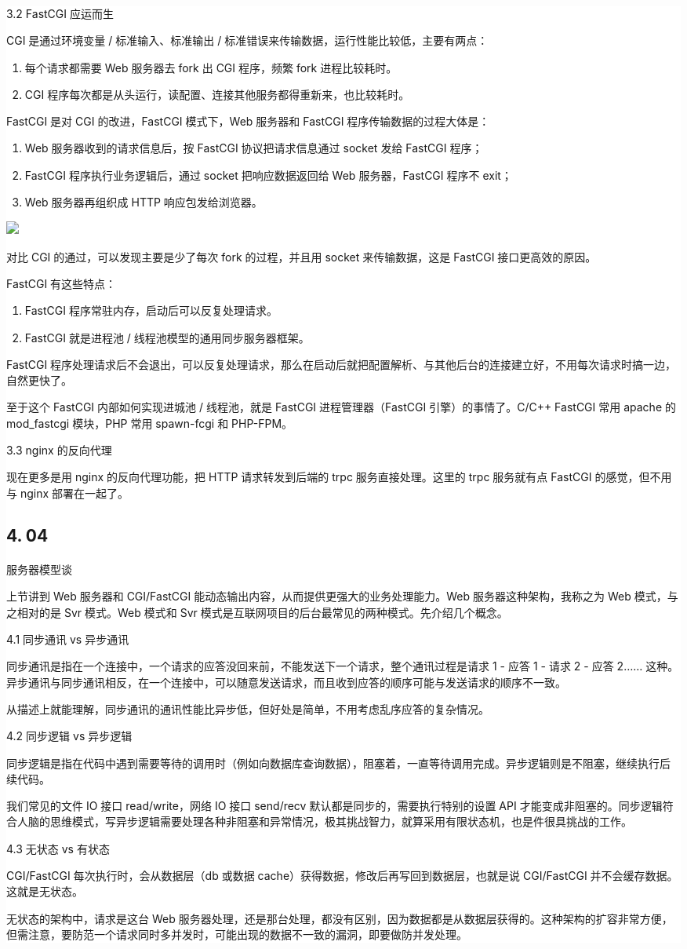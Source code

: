  3.2 FastCGI 应运而生

CGI 是通过环境变量 / 标准输入、标准输出 / 标准错误来传输数据，运行性能比较低，主要有两点：

1.  每个请求都需要 Web 服务器去 fork 出 CGI 程序，频繁 fork 进程比较耗时。  
    
2.  CGI 程序每次都是从头运行，读配置、连接其他服务都得重新来，也比较耗时。

FastCGI 是对 CGI 的改进，FastCGI 模式下，Web 服务器和 FastCGI 程序传输数据的过程大体是：

1.  Web 服务器收到的请求信息后，按 FastCGI 协议把请求信息通过 socket 发给 FastCGI 程序；  
    
2.  FastCGI 程序执行业务逻辑后，通过 socket 把响应数据返回给 Web 服务器，FastCGI 程序不 exit；
    
3.  Web 服务器再组织成 HTTP 响应包发给浏览器。

![](https://mmbiz.qpic.cn/mmbiz_png/VY8SELNGe95MhgjzJ0ibYtE6sR4eLurWqLxvXagORJDflwpn5j2AKp9zYia5vVBCSD0e8ntB5MObvBA3gz1o0Cdg/640?wx_fmt=png&from=appmsg)

对比 CGI 的通过，可以发现主要是少了每次 fork 的过程，并且用 socket 来传输数据，这是 FastCGI 接口更高效的原因。

FastCGI 有这些特点：  

1.  FastCGI 程序常驻内存，启动后可以反复处理请求。
    
2.  FastCGI 就是进程池 / 线程池模型的通用同步服务器框架。

FastCGI 程序处理请求后不会退出，可以反复处理请求，那么在启动后就把配置解析、与其他后台的连接建立好，不用每次请求时搞一边，自然更快了。

至于这个 FastCGI 内部如何实现进城池 / 线程池，就是 FastCGI 进程管理器（FastCGI 引擎）的事情了。C/C++ FastCGI 常用 apache 的 mod_fastcgi 模块，PHP 常用 spawn-fcgi 和 PHP-FPM。

 3.3 nginx 的反向代理

现在更多是用 nginx 的反向代理功能，把 HTTP 请求转发到后端的 trpc 服务直接处理。这里的 trpc 服务就有点 FastCGI 的感觉，但不用与 nginx 部署在一起了。

## 4. 04

服务器模型谈

上节讲到 Web 服务器和 CGI/FastCGI 能动态输出内容，从而提供更强大的业务处理能力。Web 服务器这种架构，我称之为 Web 模式，与之相对的是 Svr 模式。Web 模式和 Svr 模式是互联网项目的后台最常见的两种模式。先介绍几个概念。

 4.1 同步通讯 vs 异步通讯

同步通讯是指在一个连接中，一个请求的应答没回来前，不能发送下一个请求，整个通讯过程是请求 1 - 应答 1 - 请求 2 - 应答 2…… 这种。异步通讯与同步通讯相反，在一个连接中，可以随意发送请求，而且收到应答的顺序可能与发送请求的顺序不一致。

从描述上就能理解，同步通讯的通讯性能比异步低，但好处是简单，不用考虑乱序应答的复杂情况。

 4.2 同步逻辑 vs 异步逻辑

同步逻辑是指在代码中遇到需要等待的调用时（例如向数据库查询数据），阻塞着，一直等待调用完成。异步逻辑则是不阻塞，继续执行后续代码。

我们常见的文件 IO 接口 read/write，网络 IO 接口 send/recv 默认都是同步的，需要执行特别的设置 API 才能变成非阻塞的。同步逻辑符合人脑的思维模式，写异步逻辑需要处理各种非阻塞和异常情况，极其挑战智力，就算采用有限状态机，也是件很具挑战的工作。

 4.3 无状态 vs 有状态

CGI/FastCGI 每次执行时，会从数据层（db 或数据 cache）获得数据，修改后再写回到数据层，也就是说 CGI/FastCGI 并不会缓存数据。这就是无状态。

无状态的架构中，请求是这台 Web 服务器处理，还是那台处理，都没有区别，因为数据都是从数据层获得的。这种架构的扩容非常方便，但需注意，要防范一个请求同时多并发时，可能出现的数据不一致的漏洞，即要做防并发处理。
